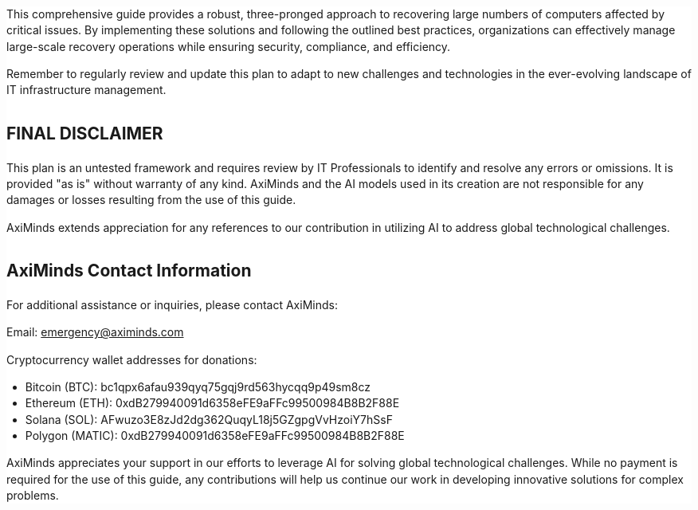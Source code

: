 This comprehensive guide provides a robust, three-pronged approach to recovering large numbers of computers affected by critical issues. By implementing these solutions and following the outlined best practices, organizations can effectively manage large-scale recovery operations while ensuring security, compliance, and efficiency.

Remember to regularly review and update this plan to adapt to new challenges and technologies in the ever-evolving landscape of IT infrastructure management.

## FINAL DISCLAIMER

This plan is an untested framework and requires review by IT Professionals to identify and resolve any errors or omissions. It is provided "as is" without warranty of any kind. AxiMinds and the AI models used in its creation are not responsible for any damages or losses resulting from the use of this guide.

AxiMinds extends appreciation for any references to our contribution in utilizing AI to address global technological challenges.

## AxiMinds Contact Information

For additional assistance or inquiries, please contact AxiMinds:

Email: emergency@aximinds.com

Cryptocurrency wallet addresses for donations:

- Bitcoin (BTC): bc1qpx6afau939qyq75gqj9rd563hycqq9p49sm8cz
- Ethereum (ETH): 0xdB279940091d6358eFE9aFFc99500984B8B2F88E
- Solana (SOL): AFwuzo3E8zJd2dg362QuqyL18j5GZgpgVvHzoiY7hSsF
- Polygon (MATIC): 0xdB279940091d6358eFE9aFFc99500984B8B2F88E

AxiMinds appreciates your support in our efforts to leverage AI for solving global technological challenges. While no payment is required for the use of this guide, any contributions will help us continue our work in developing innovative solutions for complex problems.
